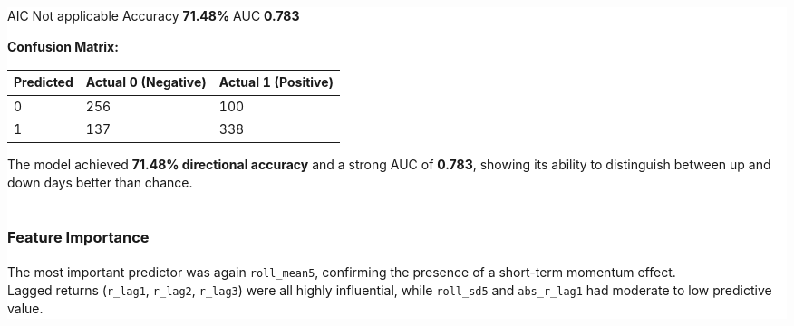 <tr class="odd">
<td style="text-align: left;">AIC</td>
<td style="text-align: left;">Not applicable</td>
</tr>
<tr class="even">
<td style="text-align: left;">Accuracy</td>
<td style="text-align: left;"><strong>71.48%</strong></td>
</tr>
<tr class="odd">
<td style="text-align: left;">AUC</td>
<td style="text-align: left;"><strong>0.783</strong></td>
</tr>
</tbody>
</table>

**Confusion Matrix:**

<table>
<thead>
<tr class="header">
<th style="text-align: left;">Predicted</th>
<th style="text-align: left;">Actual 0 (Negative)</th>
<th style="text-align: left;">Actual 1 (Positive)</th>
</tr>
</thead>
<tbody>
<tr class="odd">
<td style="text-align: left;">0</td>
<td style="text-align: left;">256</td>
<td style="text-align: left;">100</td>
</tr>
<tr class="even">
<td style="text-align: left;">1</td>
<td style="text-align: left;">137</td>
<td style="text-align: left;">338</td>
</tr>
</tbody>
</table>

The model achieved **71.48% directional accuracy** and a strong AUC of
**0.783**, showing its ability to distinguish between up and down days
better than chance.

------------------------------------------------------------------------

### Feature Importance

The most important predictor was again `roll_mean5`, confirming the
presence of a short-term momentum effect.  
Lagged returns (`r_lag1`, `r_lag2`, `r_lag3`) were all highly
influential, while `roll_sd5` and `abs_r_lag1` had moderate to low
predictive value.
